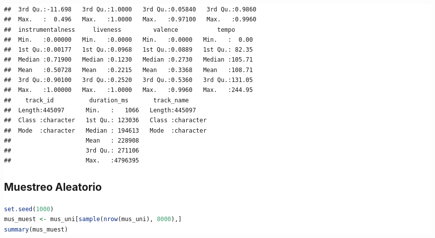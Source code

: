     ##  3rd Qu.:-11.698   3rd Qu.:1.0000   3rd Qu.:0.05840   3rd Qu.:0.9860  
    ##  Max.   :  0.496   Max.   :1.0000   Max.   :0.97100   Max.   :0.9960  
    ##  instrumentalness     liveness         valence           tempo       
    ##  Min.   :0.00000   Min.   :0.0000   Min.   :0.0000   Min.   :  0.00  
    ##  1st Qu.:0.00177   1st Qu.:0.0968   1st Qu.:0.0889   1st Qu.: 82.35  
    ##  Median :0.71900   Median :0.1230   Median :0.2730   Median :105.71  
    ##  Mean   :0.50728   Mean   :0.2215   Mean   :0.3368   Mean   :108.71  
    ##  3rd Qu.:0.90100   3rd Qu.:0.2520   3rd Qu.:0.5360   3rd Qu.:131.05  
    ##  Max.   :1.00000   Max.   :1.0000   Max.   :0.9960   Max.   :244.95  
    ##    track_id          duration_ms       track_name       
    ##  Length:445097      Min.   :   1066   Length:445097     
    ##  Class :character   1st Qu.: 123036   Class :character  
    ##  Mode  :character   Median : 194613   Mode  :character  
    ##                     Mean   : 228908                     
    ##                     3rd Qu.: 271106                     
    ##                     Max.   :4796395

## Muestreo Aleatorio

``` r
set.seed(1000)
mus_muest <- mus_uni[sample(nrow(mus_uni), 8000),]
summary(mus_muest)
```
